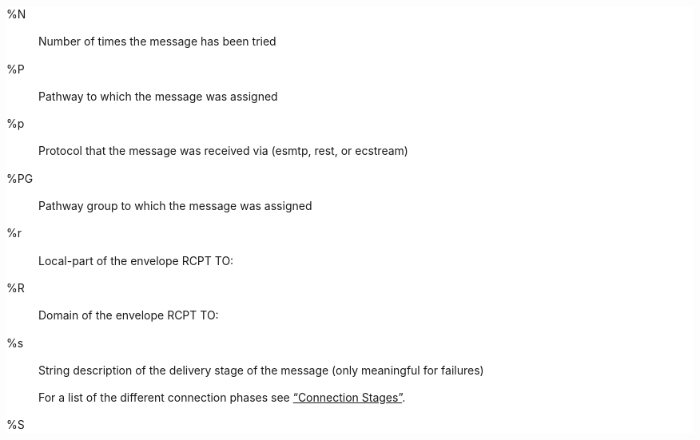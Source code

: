 </dd>

<dt>%N</dt>

<dd>

Number of times the message has been tried

</dd>

<dt>%P</dt>

<dd>

Pathway to which the message was assigned

</dd>

<dt>%p</dt>

<dd>

Protocol that the message was received via (esmtp, rest, or ecstream)

</dd>

<dt>%PG</dt>

<dd>

Pathway group to which the message was assigned

</dd>

<dt>%r</dt>

<dd>

Local-part of the envelope RCPT TO:

</dd>

<dt>%R</dt>

<dd>

Domain of the envelope RCPT TO:

</dd>

<dt>%s</dt>

<dd>

String description of the delivery stage of the message (only meaningful for failures)

For a list of the different connection phases see [“Connection Stages”](/momentum/4/4-log-formats-connection-stages).

</dd>

<dt>%S</dt>

<dd>
